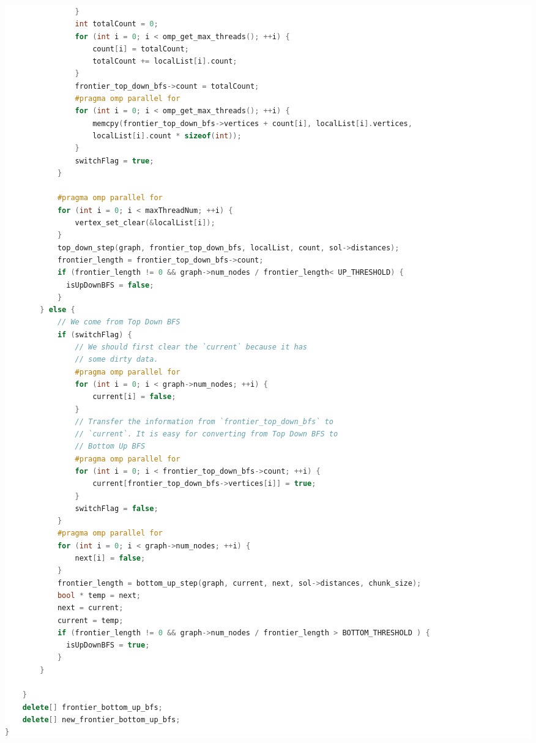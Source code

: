 ```c++
                }
                int totalCount = 0;
                for (int i = 0; i < omp_get_max_threads(); ++i) {
                    count[i] = totalCount;
                    totalCount += localList[i].count;
                }
                frontier_top_down_bfs->count = totalCount;
                #pragma omp parallel for
                for (int i = 0; i < omp_get_max_threads(); ++i) {
                    memcpy(frontier_top_down_bfs->vertices + count[i], localList[i].vertices,
                    localList[i].count * sizeof(int));
                }
                switchFlag = true;
            }

            #pragma omp parallel for
            for (int i = 0; i < maxThreadNum; ++i) {
                vertex_set_clear(&localList[i]);
            }
            top_down_step(graph, frontier_top_down_bfs, localList, count, sol->distances);
            frontier_length = frontier_top_down_bfs->count;
            if (frontier_length != 0 && graph->num_nodes / frontier_length< UP_THRESHOLD) {
              isUpDownBFS = false;
            }
        } else {
            // We come from Top Down BFS
            if (switchFlag) {
                // We should first clear the `current` because it has
                // some dirty data.
                #pragma omp parallel for
                for (int i = 0; i < graph->num_nodes; ++i) {
                    current[i] = false;
                }
                // Transfer the information from `frontier_top_down_bfs` to
                // `current`. It is easy for converting from Top Down BFS to
                // Bottom Up BFS
                #pragma omp parallel for
                for (int i = 0; i < frontier_top_down_bfs->count; ++i) {
                    current[frontier_top_down_bfs->vertices[i]] = true;
                }
                switchFlag = false;
            }
            #pragma omp parallel for
            for (int i = 0; i < graph->num_nodes; ++i) {
                next[i] = false;
            }
            frontier_length = bottom_up_step(graph, current, next, sol->distances, chunk_size);
            bool * temp = next;
            next = current;
            current = temp;
            if (frontier_length != 0 && graph->num_nodes / frontier_length > BOTTOM_THRESHOLD ) {
              isUpDownBFS = true;
            }
        }

    }
    delete[] frontier_bottom_up_bfs;
    delete[] new_frontier_bottom_up_bfs;
}
```
